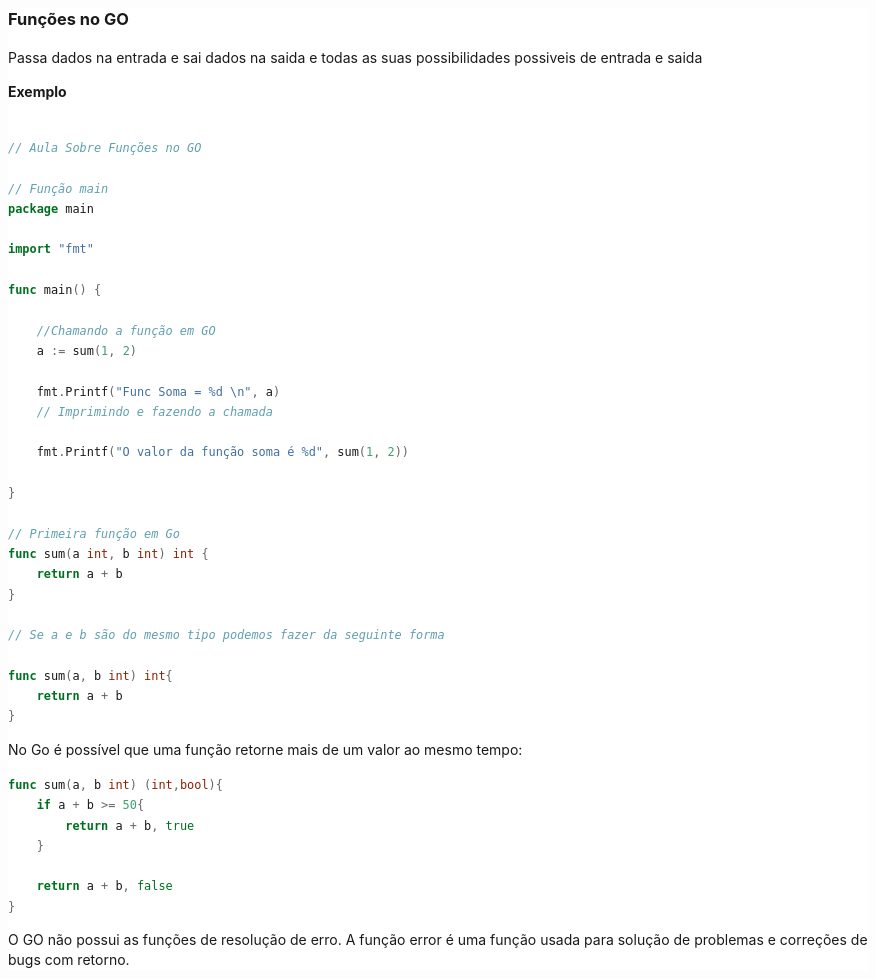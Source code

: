 
### Funções no GO 

Passa dados na entrada e sai dados na saida e todas as suas possibilidades possiveis de entrada e saida 

**Exemplo**

```Go

// Aula Sobre Funções no GO

// Função main
package main

import "fmt"

func main() {

	//Chamando a função em GO
	a := sum(1, 2)

	fmt.Printf("Func Soma = %d \n", a)
	// Imprimindo e fazendo a chamada

	fmt.Printf("O valor da função soma é %d", sum(1, 2))

}

// Primeira função em Go
func sum(a int, b int) int {
	return a + b
}

// Se a e b são do mesmo tipo podemos fazer da seguinte forma

func sum(a, b int) int{
	return a + b
}
```

No Go é possível que uma função retorne mais de um valor ao mesmo tempo: 

```Go
func sum(a, b int) (int,bool){
	if a + b >= 50{
		return a + b, true
	}
	
	return a + b, false 
}
```
O GO não possui as funções de resolução de erro. A função error é uma função usada para solução de problemas e correções de bugs com retorno.
